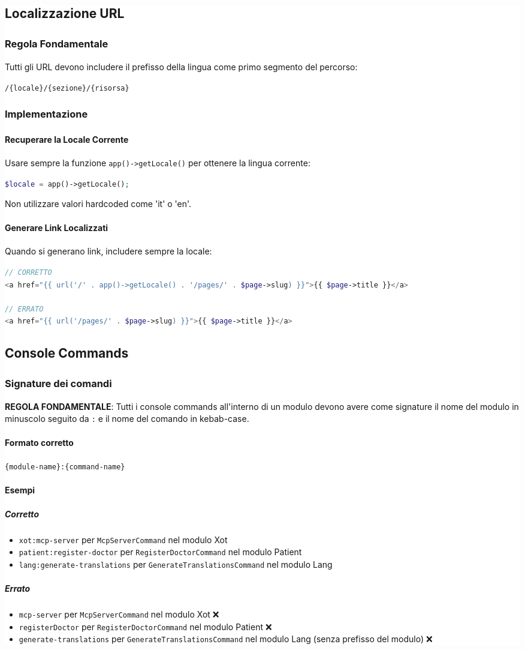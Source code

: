 ## Localizzazione URL

### Regola Fondamentale

Tutti gli URL devono includere il prefisso della lingua come primo segmento del percorso:

```
/{locale}/{sezione}/{risorsa}
```

### Implementazione

#### Recuperare la Locale Corrente

Usare sempre la funzione `app()->getLocale()` per ottenere la lingua corrente:

```php
$locale = app()->getLocale();
```

Non utilizzare valori hardcoded come 'it' o 'en'.

#### Generare Link Localizzati

Quando si generano link, includere sempre la locale:

```php
// CORRETTO
<a href="{{ url('/' . app()->getLocale() . '/pages/' . $page->slug) }}">{{ $page->title }}</a>

// ERRATO
<a href="{{ url('/pages/' . $page->slug) }}">{{ $page->title }}</a>
```

## Console Commands

### Signature dei comandi

**REGOLA FONDAMENTALE**: Tutti i console commands all'interno di un modulo devono avere come signature il nome del modulo in minuscolo seguito da `:` e il nome del comando in kebab-case.

#### Formato corretto
```
{module-name}:{command-name}
```

#### Esempi

##### Corretto
- `xot:mcp-server` per `McpServerCommand` nel modulo Xot
- `patient:register-doctor` per `RegisterDoctorCommand` nel modulo Patient
- `lang:generate-translations` per `GenerateTranslationsCommand` nel modulo Lang

##### Errato
- `mcp-server` per `McpServerCommand` nel modulo Xot ❌
- `registerDoctor` per `RegisterDoctorCommand` nel modulo Patient ❌
- `generate-translations` per `GenerateTranslationsCommand` nel modulo Lang (senza prefisso del modulo) ❌
